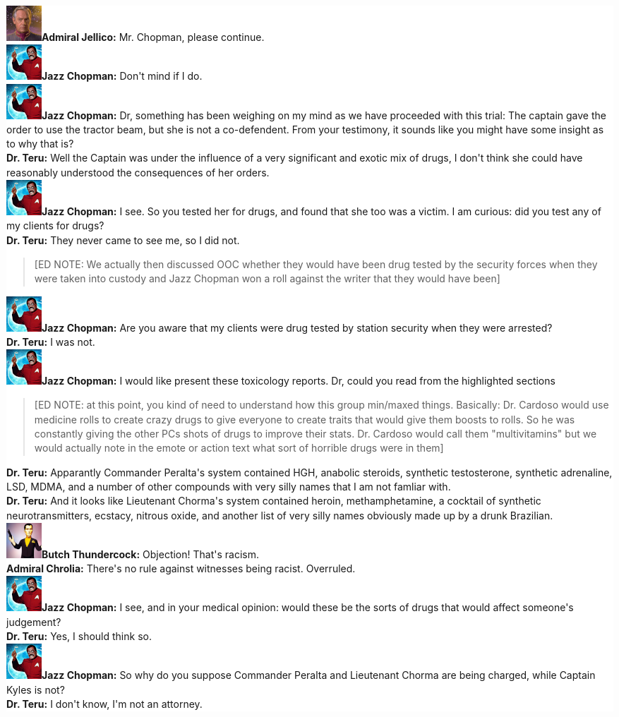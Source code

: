 ![](../images/jellico.png)**Admiral Jellico:** Mr. Chopman, please continue.<br />
![](../images/chopman.png)**Jazz Chopman:** Don't mind if I do.<br />
![](../images/chopman.png)**Jazz Chopman:** Dr, something has been weighing on my mind as we have proceeded with this trial: The captain gave the order to use the tractor beam, but she is not a co-defendent. From your testimony, it sounds like you might have some insight as to why that is?<br />
**Dr. Teru:** Well the Captain was under the influence of a very significant and exotic mix of drugs, I don't think she could have reasonably understood the consequences of her orders.<br />
![](../images/chopman.png)**Jazz Chopman:** I see. So you tested her for drugs, and found that she too was a victim. I am curious: did you test any of my clients for drugs?<br />
**Dr. Teru:** They never came to see me, so I did not.<br />
>[ED NOTE: We actually then discussed OOC whether they would have been drug tested by the security forces when they were taken into custody and Jazz Chopman won a roll against the writer that they would have been]<br />

![](../images/chopman.png)**Jazz Chopman:** Are you aware that my clients were drug tested by station security when they were arrested?<br />
**Dr. Teru:** I was not.<br />
![](../images/chopman.png)**Jazz Chopman:** I would like present these toxicology reports. Dr, could you read from the highlighted sections<br />
>[ED NOTE: at this point, you kind of need to understand how this group min/maxed things. Basically: Dr. Cardoso would use medicine rolls to create crazy drugs to give everyone to create traits that would give them boosts to rolls. So he was constantly giving the other PCs shots of drugs to improve their stats. Dr. Cardoso would call them "multivitamins" but we would actually note in the emote or action text what sort of horrible drugs were in them]<br />

**Dr. Teru:** Apparantly Commander Peralta's system contained HGH, anabolic steroids, synthetic testosterone, synthetic adrenaline, LSD, MDMA, and a number of other compounds with very silly names that I am not famliar with.<br />
**Dr. Teru:** And it looks like Lieutenant Chorma's system contained heroin, methamphetamine, a cocktail of synthetic neurotransmitters, ecstacy, nitrous oxide, and another list of very silly names obviously made up by a drunk Brazilian.<br />
![](../images/butch.png)**Butch Thundercock:** Objection! That's racism.<br />
**Admiral Chrolia:** There's no rule against witnesses being racist. Overruled.<br />
![](../images/chopman.png)**Jazz Chopman:** I see, and in your medical opinion: would these be the sorts of drugs that would affect someone's judgement?<br />
**Dr. Teru:** Yes, I should think so.<br />
![](../images/chopman.png)**Jazz Chopman:** So why do you suppose Commander Peralta and Lieutenant Chorma are being charged, while Captain Kyles is not?<br />
**Dr. Teru:** I don't know, I'm not an attorney.<br />